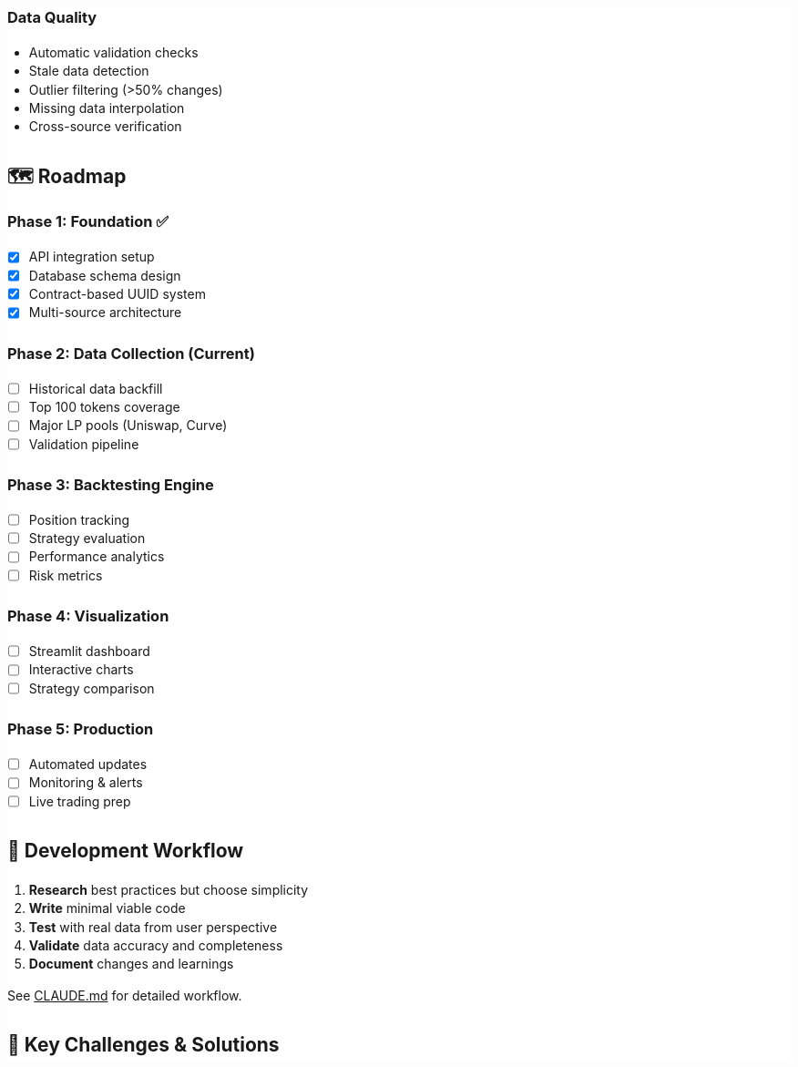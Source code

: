 ### Data Quality
- Automatic validation checks
- Stale data detection
- Outlier filtering (>50% changes)
- Missing data interpolation
- Cross-source verification

## 🗺️ Roadmap

### Phase 1: Foundation ✅
- [x] API integration setup
- [x] Database schema design
- [x] Contract-based UUID system
- [x] Multi-source architecture

### Phase 2: Data Collection (Current)
- [ ] Historical data backfill
- [ ] Top 100 tokens coverage
- [ ] Major LP pools (Uniswap, Curve)
- [ ] Validation pipeline

### Phase 3: Backtesting Engine
- [ ] Position tracking
- [ ] Strategy evaluation
- [ ] Performance analytics
- [ ] Risk metrics

### Phase 4: Visualization
- [ ] Streamlit dashboard
- [ ] Interactive charts
- [ ] Strategy comparison

### Phase 5: Production
- [ ] Automated updates
- [ ] Monitoring & alerts
- [ ] Live trading prep

## 🔧 Development Workflow

1. **Research** best practices but choose simplicity
2. **Write** minimal viable code
3. **Test** with real data from user perspective
4. **Validate** data accuracy and completeness
5. **Document** changes and learnings

See [CLAUDE.md](CLAUDE.md) for detailed workflow.

## 🚨 Key Challenges & Solutions
